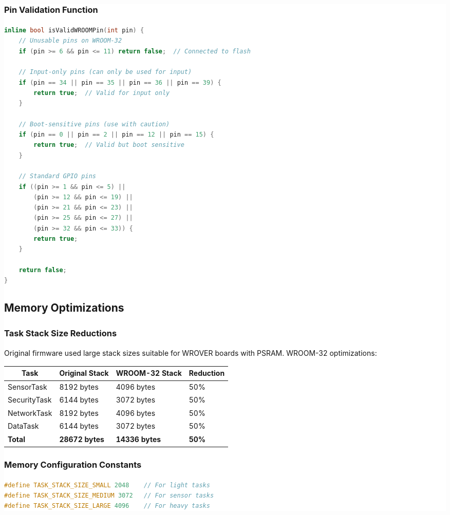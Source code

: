 ### Pin Validation Function
```cpp
inline bool isValidWROOMPin(int pin) {
    // Unusable pins on WROOM-32
    if (pin >= 6 && pin <= 11) return false;  // Connected to flash
    
    // Input-only pins (can only be used for input)
    if (pin == 34 || pin == 35 || pin == 36 || pin == 39) {
        return true;  // Valid for input only
    }
    
    // Boot-sensitive pins (use with caution)
    if (pin == 0 || pin == 2 || pin == 12 || pin == 15) {
        return true;  // Valid but boot sensitive
    }
    
    // Standard GPIO pins
    if ((pin >= 1 && pin <= 5) || 
        (pin >= 12 && pin <= 19) || 
        (pin >= 21 && pin <= 23) || 
        (pin >= 25 && pin <= 27) || 
        (pin >= 32 && pin <= 33)) {
        return true;
    }
    
    return false;
}
```

## Memory Optimizations

### Task Stack Size Reductions
Original firmware used large stack sizes suitable for WROVER boards with PSRAM. WROOM-32 optimizations:

| Task | Original Stack | WROOM-32 Stack | Reduction |
|------|---------------|----------------|-----------|
| SensorTask | 8192 bytes | 4096 bytes | 50% |
| SecurityTask | 6144 bytes | 3072 bytes | 50% |
| NetworkTask | 8192 bytes | 4096 bytes | 50% |
| DataTask | 6144 bytes | 3072 bytes | 50% |
| **Total** | **28672 bytes** | **14336 bytes** | **50%** |

### Memory Configuration Constants
```cpp
#define TASK_STACK_SIZE_SMALL 2048    // For light tasks
#define TASK_STACK_SIZE_MEDIUM 3072   // For sensor tasks  
#define TASK_STACK_SIZE_LARGE 4096    // For heavy tasks
```
